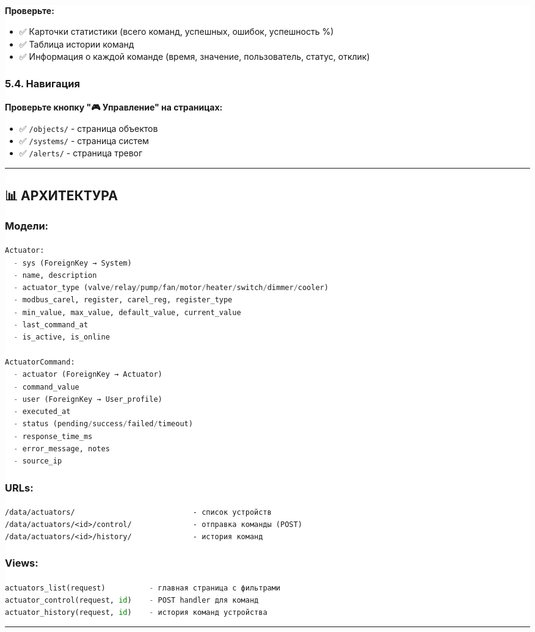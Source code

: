**Проверьте:**
- ✅ Карточки статистики (всего команд, успешных, ошибок, успешность %)
- ✅ Таблица истории команд
- ✅ Информация о каждой команде (время, значение, пользователь, статус, отклик)

### 5.4. Навигация

**Проверьте кнопку "🎮 Управление" на страницах:**
- ✅ `/objects/` - страница объектов
- ✅ `/systems/` - страница систем
- ✅ `/alerts/` - страница тревог

---

## 📊 АРХИТЕКТУРА

### Модели:

```python
Actuator:
  - sys (ForeignKey → System)
  - name, description
  - actuator_type (valve/relay/pump/fan/motor/heater/switch/dimmer/cooler)
  - modbus_carel, register, carel_reg, register_type
  - min_value, max_value, default_value, current_value
  - last_command_at
  - is_active, is_online

ActuatorCommand:
  - actuator (ForeignKey → Actuator)
  - command_value
  - user (ForeignKey → User_profile)
  - executed_at
  - status (pending/success/failed/timeout)
  - response_time_ms
  - error_message, notes
  - source_ip
```

### URLs:

```
/data/actuators/                           - список устройств
/data/actuators/<id>/control/              - отправка команды (POST)
/data/actuators/<id>/history/              - история команд
```

### Views:

```python
actuators_list(request)          - главная страница с фильтрами
actuator_control(request, id)    - POST handler для команд
actuator_history(request, id)    - история команд устройства
```

---